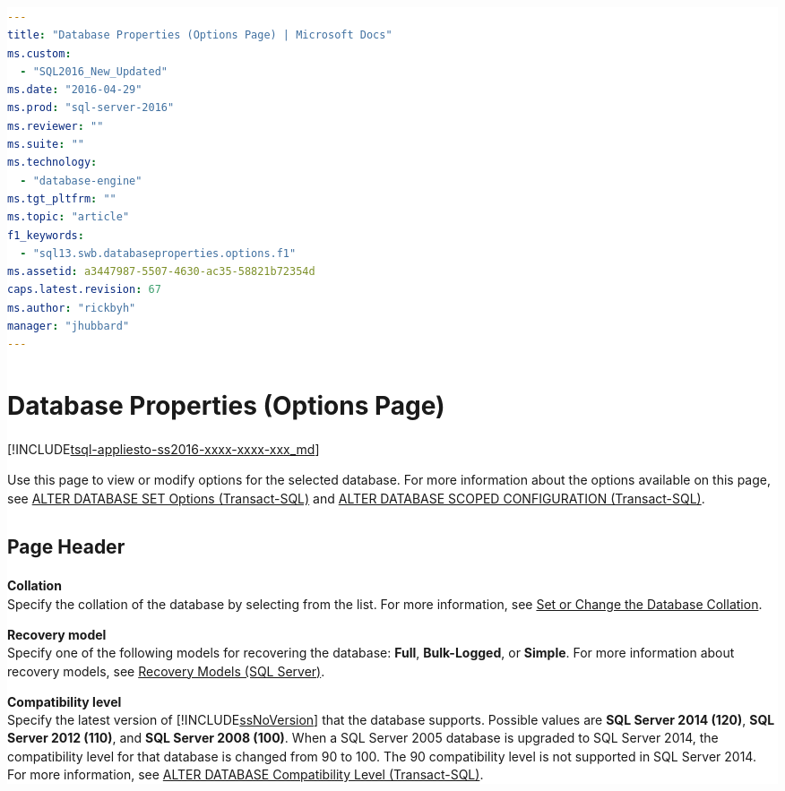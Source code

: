 ```yaml
---
title: "Database Properties (Options Page) | Microsoft Docs"
ms.custom: 
  - "SQL2016_New_Updated"
ms.date: "2016-04-29"
ms.prod: "sql-server-2016"
ms.reviewer: ""
ms.suite: ""
ms.technology: 
  - "database-engine"
ms.tgt_pltfrm: ""
ms.topic: "article"
f1_keywords: 
  - "sql13.swb.databaseproperties.options.f1"
ms.assetid: a3447987-5507-4630-ac35-58821b72354d
caps.latest.revision: 67
ms.author: "rickbyh"
manager: "jhubbard"
---
```

# Database Properties (Options Page)
[!INCLUDE[tsql-appliesto-ss2016-xxxx-xxxx-xxx_md](../../database-engine/includes/tsql-appliesto-ss2016-xxxx-xxxx-xxx-md.md)]

  Use this page to view or modify options for the selected database. For more information about the options available on this page, see [ALTER DATABASE SET Options &#40;Transact-SQL&#41;](../Topic/ALTER%20DATABASE%20SET%20Options%20\(Transact-SQL\).md) and [ALTER DATABASE SCOPED CONFIGURATION &#40;Transact-SQL&#41;](../../t-sql/statements/alter-database-scoped-configuration-transact-sql.md).  
  
## Page Header  
 **Collation**  
 Specify the collation of the database by selecting from the list. For more information, see [Set or Change the Database Collation](../../relational-databases/collations/set-or-change-the-database-collation.md).  
  
 **Recovery model**  
 Specify one of the following models for recovering the database: **Full**, **Bulk-Logged**, or **Simple**. For more information about recovery models, see [Recovery Models &#40;SQL Server&#41;](../../relational-databases/backup-restore/recovery-models-sql-server.md).  
  
 **Compatibility level**  
 Specify the latest version of [!INCLUDE[ssNoVersion](../../advanced-analytics/r-services/includes/ssnoversion-md.md)] that the database supports. Possible values are  **SQL Server 2014 (120)**,  **SQL Server 2012 (110)**, and **SQL Server 2008 (100)**. When a SQL Server 2005 database is upgraded to SQL Server 2014, the compatibility level for that database is changed from 90 to 100.  The 90 compatibility level is not supported in SQL Server 2014. For more information, see [ALTER DATABASE Compatibility Level &#40;Transact-SQL&#41;](../Topic/ALTER%20DATABASE%20Compatibility%20Level%20\(Transact-SQL\).md).  
  